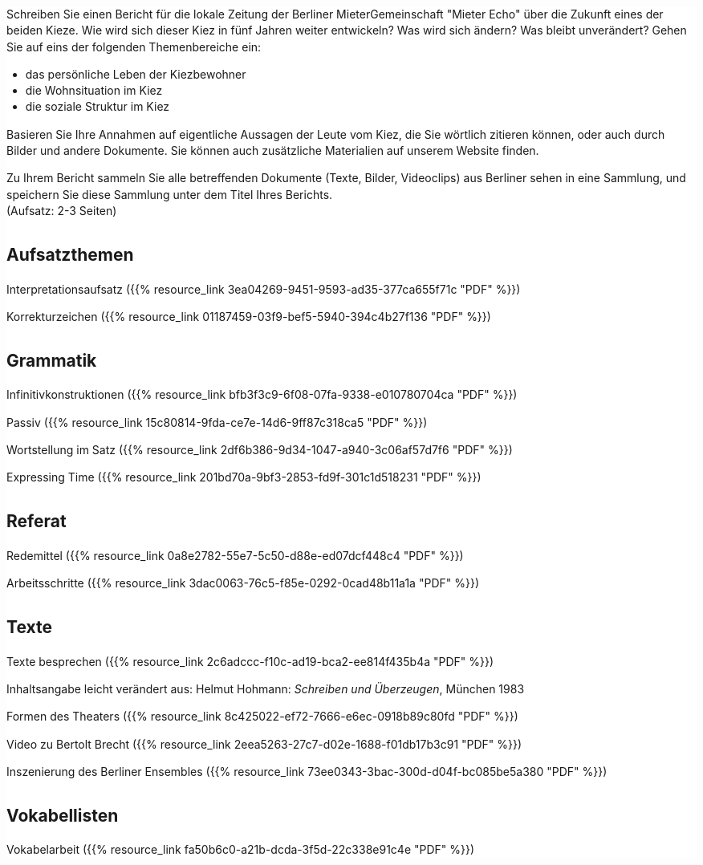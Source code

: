 Schreiben Sie einen Bericht für die lokale Zeitung der Berliner MieterGemeinschaft "Mieter Echo" über die Zukunft eines der beiden Kieze. Wie wird sich dieser Kiez in fünf Jahren weiter entwickeln? Was wird sich ändern? Was bleibt unverändert? Gehen Sie auf eins der folgenden Themenbereiche ein:

*   das persönliche Leben der Kiezbewohner
*   die Wohnsituation im Kiez
*   die soziale Struktur im Kiez

Basieren Sie Ihre Annahmen auf eigentliche Aussagen der Leute vom Kiez, die Sie wörtlich zitieren können, oder auch durch Bilder und andere Dokumente. Sie können auch zusätzliche Materialien auf unserem Website finden.

Zu Ihrem Bericht sammeln Sie alle betreffenden Dokumente (Texte, Bilder, Videoclips) aus Berliner sehen in eine Sammlung, und speichern Sie diese Sammlung unter dem Titel Ihres Berichts.  
(Aufsatz: 2-3 Seiten)

Aufsatzthemen
-------------

Interpretationsaufsatz ({{% resource_link 3ea04269-9451-9593-ad35-377ca655f71c "PDF" %}})

Korrekturzeichen ({{% resource_link 01187459-03f9-bef5-5940-394c4b27f136 "PDF" %}})

Grammatik
---------

Infinitivkonstruktionen ({{% resource_link bfb3f3c9-6f08-07fa-9338-e010780704ca "PDF" %}})

Passiv ({{% resource_link 15c80814-9fda-ce7e-14d6-9ff87c318ca5 "PDF" %}})

Wortstellung im Satz ({{% resource_link 2df6b386-9d34-1047-a940-3c06af57d7f6 "PDF" %}})

Expressing Time ({{% resource_link 201bd70a-9bf3-2853-fd9f-301c1d518231 "PDF" %}})

Referat
-------

Redemittel ({{% resource_link 0a8e2782-55e7-5c50-d88e-ed07dcf448c4 "PDF" %}})

Arbeitsschritte ({{% resource_link 3dac0063-76c5-f85e-0292-0cad48b11a1a "PDF" %}})

Texte
-----

Texte besprechen ({{% resource_link 2c6adccc-f10c-ad19-bca2-ee814f435b4a "PDF" %}})

Inhaltsangabe leicht verändert aus: Helmut Hohmann: _Schreiben und Überzeugen_, München 1983

Formen des Theaters ({{% resource_link 8c425022-ef72-7666-e6ec-0918b89c80fd "PDF" %}})

Video zu Bertolt Brecht ({{% resource_link 2eea5263-27c7-d02e-1688-f01db17b3c91 "PDF" %}})

Inszenierung des Berliner Ensembles ({{% resource_link 73ee0343-3bac-300d-d04f-bc085be5a380 "PDF" %}})

Vokabellisten
-------------

Vokabelarbeit ({{% resource_link fa50b6c0-a21b-dcda-3f5d-22c338e91c4e "PDF" %}})
